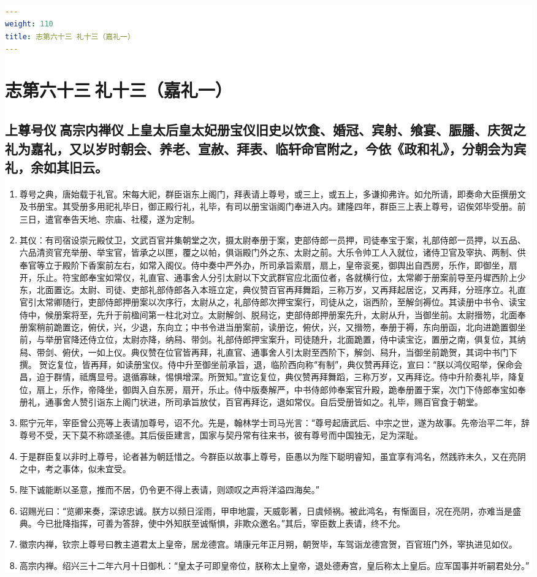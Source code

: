 ```yaml
---
weight: 110
title: 志第六十三 礼十三（嘉礼一）
---
```


# 志第六十三 礼十三（嘉礼一）

## 上尊号仪 高宗内禅仪 上皇太后皇太妃册宝仪旧史以饮食、婚冠、宾射、飨宴、脤膰、庆贺之礼为嘉礼，又以岁时朝会、养老、宣赦、拜表、临轩命官附之，今依《政和礼》，分朝会为宾礼，余如其旧云。

1. <span id="志第六十三_礼十三（嘉礼一）-上尊号仪_高宗内禅仪_上皇太后皇太妃册宝仪旧史以饮食、婚冠、宾射、飨宴、脤膰、庆贺之礼为嘉礼，又以岁时朝会、养老、宣赦、拜表、临轩命官附之，今依《政和礼》，分朝会为宾礼，余如其旧云。-1"></span>
尊号之典，唐始载于礼官。宋每大祀，群臣诣东上阁门，拜表请上尊号，或三上，或五上，多谦抑弗许。如允所请，即奏命大臣撰册文及书册宝。其受册多用祀礼毕日，御正殿行礼，礼毕，有司以册宝诣阁门奉进入内。建隆四年，群臣三上表上尊号，诏俟郊毕受册。前三日，遣官奉告天地、宗庙、社稷，遂为定制。

2. <span id="志第六十三_礼十三（嘉礼一）-上尊号仪_高宗内禅仪_上皇太后皇太妃册宝仪旧史以饮食、婚冠、宾射、飨宴、脤膰、庆贺之礼为嘉礼，又以岁时朝会、养老、宣赦、拜表、临轩命官附之，今依《政和礼》，分朝会为宾礼，余如其旧云。-2"></span>
其仪：有司宿设崇元殿仗卫，文武百官并集朝堂之次，摄太尉奉册于案，吏部侍郎一员押，司徒奉宝于案，礼部侍郎一员押，以五品、六品清资官充举册、举宝官，皆承之以匣，覆之以帕，俱诣殿门外之东、太尉之前。大乐令帅工人入就位，诸侍卫官及宰执、两制、供奉官等立于殿阶下香案前左右，如常入阁仪。侍中奏中严外办，所司承旨索扇，扇上，皇帝衮冕，御舆出自西房，乐作，即御坐，扇开，乐止。符宝郎奉宝如常仪，礼直官、通事舍人分引太尉以下文武群官应北面位者，各就横行位，太常卿于册案前导至丹墀西阶上少东，北面置讫。太尉、司徒、吏部礼部侍郎各入本班立定，典仪赞百官再拜舞蹈，三称万岁，又再拜起居讫，又再拜，分班序立。礼直官引太常卿随行，吏部侍郎押册案以次序行，太尉从之，礼部侍郎次押宝案行，司徒从之，诣西阶，至解剑褥位。其读册中书令、读宝侍中，候册案将至，先升于前楹间第一柱北对立。太尉解剑、脱舄讫，吏部侍郎押册案先升，太尉从升，当御坐前。太尉搢笏，北面奉册案稍前跪置讫，俯伏，兴，少退，东向立；中书令进当册案前，读册讫，俯伏，兴，又搢笏，奉册于褥，东向册函，北向进跪置御坐前，与举册官降还侍立位，太尉亦降，纳舄、带剑。礼部侍郎押宝案升，司徒随升，北面跪置，侍中读宝讫，置册之南，俱复位，其纳舄、带剑、俯伏，一如上仪。典仪赞在位官皆再拜，礼直官、通事舍人引太尉至西阶下，解剑、舄升，当御坐前跪贺，其词中书门下撰。 贺讫复位，皆再拜，如读册宝仪。侍中升至御坐前承旨，退，临阶西向称“有制”，典仪赞再拜讫，宣曰：“朕以鸿仪昭举，保命会昌，迫于群情，祗膺显号。退循寡昧，惕惧增深。所贺知。”宣讫复位，典仪赞再拜舞蹈，三称万岁，又再拜讫。侍中升阶奏礼毕，降复位，扇上，乐作，帝降坐，御舆入自东房，扇开，乐止。侍中版奏解严，中书侍郎帅奉案官升殿，跪奉册置于案，次门下侍郎奉宝如奉册礼，通事舍人赞引诣东上阁门状进，所司承旨放仗，百官再拜讫，退如常仪。自后受册皆如之。礼毕，赐百官食于朝堂。

3. <span id="志第六十三_礼十三（嘉礼一）-上尊号仪_高宗内禅仪_上皇太后皇太妃册宝仪旧史以饮食、婚冠、宾射、飨宴、脤膰、庆贺之礼为嘉礼，又以岁时朝会、养老、宣赦、拜表、临轩命官附之，今依《政和礼》，分朝会为宾礼，余如其旧云。-3"></span>
熙宁元年，宰臣曾公亮等上表请加尊号，诏不允。先是，翰林学士司马光言：“尊号起唐武后、中宗之世，遂为故事。先帝治平二年，辞尊号不受，天下莫不称颂圣德。其后佞臣建言，国家与契丹常有往来书，彼有尊号而中国独无，足为深耻。

4. <span id="志第六十三_礼十三（嘉礼一）-上尊号仪_高宗内禅仪_上皇太后皇太妃册宝仪旧史以饮食、婚冠、宾射、飨宴、脤膰、庆贺之礼为嘉礼，又以岁时朝会、养老、宣赦、拜表、临轩命官附之，今依《政和礼》，分朝会为宾礼，余如其旧云。-4"></span>
于是群臣复以非时上尊号，论者甚为朝廷惜之。今群臣以故事上尊号，臣愚以为陛下聪明睿知，虽宜享有鸿名，然践祚未久，又在亮阴之中，考之事体，似未宜受。

5. <span id="志第六十三_礼十三（嘉礼一）-上尊号仪_高宗内禅仪_上皇太后皇太妃册宝仪旧史以饮食、婚冠、宾射、飨宴、脤膰、庆贺之礼为嘉礼，又以岁时朝会、养老、宣赦、拜表、临轩命官附之，今依《政和礼》，分朝会为宾礼，余如其旧云。-5"></span>
陛下诚能断以圣意，推而不居，仍令更不得上表请，则颂叹之声将洋溢四海矣。”

6. <span id="志第六十三_礼十三（嘉礼一）-上尊号仪_高宗内禅仪_上皇太后皇太妃册宝仪旧史以饮食、婚冠、宾射、飨宴、脤膰、庆贺之礼为嘉礼，又以岁时朝会、养老、宣赦、拜表、临轩命官附之，今依《政和礼》，分朝会为宾礼，余如其旧云。-6"></span>
诏赐光曰：“览卿来奏，深谅忠诚。朕方以频日淫雨，甲申地震，天威彰著，日虞倾祸。被此鸿名，有惭面目，况在亮阴，亦难当是盛典。今已批降指挥，可善为答辞，使中外知朕至诚惭惧，非欺众邀名。”其后，宰臣数上表请，终不允。

7. <span id="志第六十三_礼十三（嘉礼一）-上尊号仪_高宗内禅仪_上皇太后皇太妃册宝仪旧史以饮食、婚冠、宾射、飨宴、脤膰、庆贺之礼为嘉礼，又以岁时朝会、养老、宣赦、拜表、临轩命官附之，今依《政和礼》，分朝会为宾礼，余如其旧云。-7"></span>
徽宗内禅，钦宗上尊号曰教主道君太上皇帝，居龙德宫。靖康元年正月朔，朝贺毕，车驾诣龙德宫贺，百官班门外，宰执进见如仪。

8. <span id="志第六十三_礼十三（嘉礼一）-上尊号仪_高宗内禅仪_上皇太后皇太妃册宝仪旧史以饮食、婚冠、宾射、飨宴、脤膰、庆贺之礼为嘉礼，又以岁时朝会、养老、宣赦、拜表、临轩命官附之，今依《政和礼》，分朝会为宾礼，余如其旧云。-8"></span>
高宗内禅。绍兴三十二年六月十日御札：“皇太子可即皇帝位，朕称太上皇帝，退处德寿宫，皇后称太上皇后。应军国事并听嗣君处分。”

